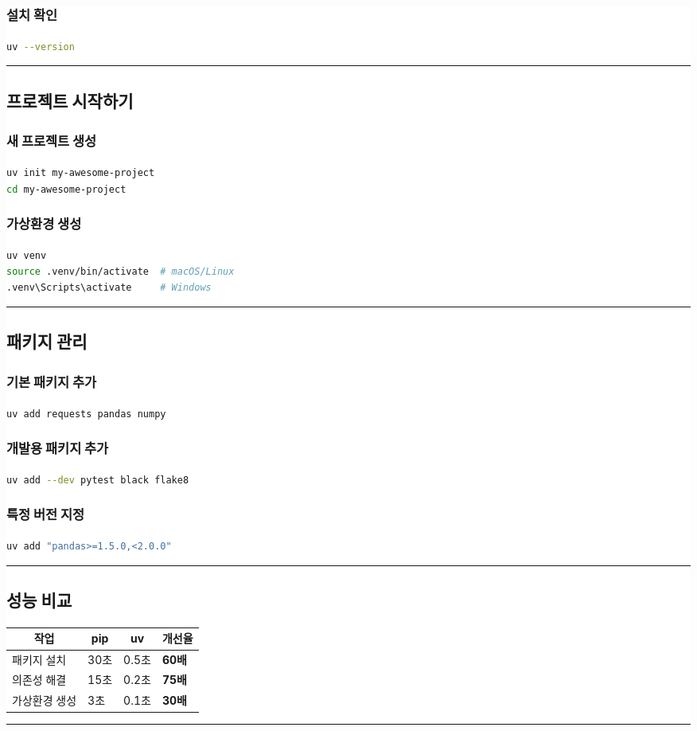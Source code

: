 ### 설치 확인
```bash
uv --version
```

---

## 프로젝트 시작하기

### 새 프로젝트 생성
```bash
uv init my-awesome-project
cd my-awesome-project
```

### 가상환경 생성
```bash
uv venv
source .venv/bin/activate  # macOS/Linux
.venv\Scripts\activate     # Windows
```

---

## 패키지 관리

### 기본 패키지 추가
```bash
uv add requests pandas numpy
```

### 개발용 패키지 추가  
```bash
uv add --dev pytest black flake8
```

### 특정 버전 지정
```bash
uv add "pandas>=1.5.0,<2.0.0"
```

---

## 성능 비교

| 작업 | pip | uv | 개선율 |
|------|-----|----| -------|
| 패키지 설치 | 30초 | 0.5초 | **60배** |
| 의존성 해결 | 15초 | 0.2초 | **75배** |
| 가상환경 생성 | 3초 | 0.1초 | **30배** |

---